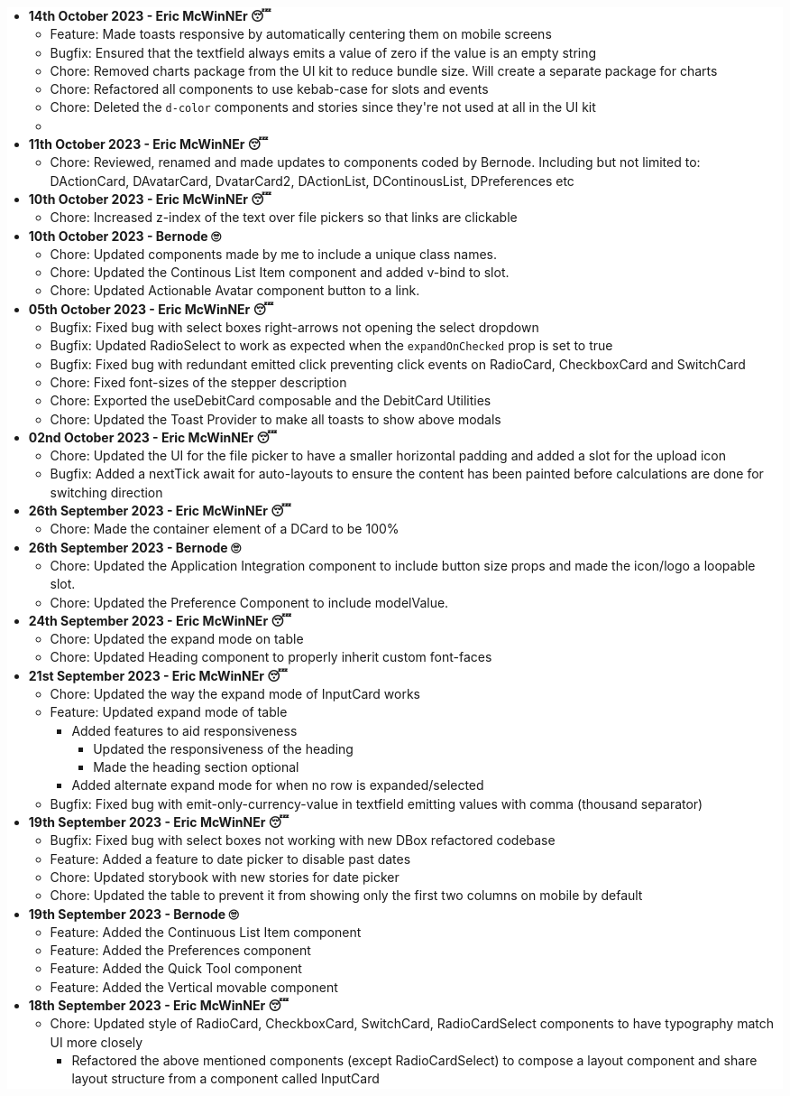 - **14th October 2023 - Eric McWinNEr 😴**
  - Feature: Made toasts responsive by automatically centering them on mobile screens
  - Bugfix: Ensured that the textfield always emits a value of zero if the value is an empty string
  - Chore: Removed charts package from the UI kit to reduce bundle size. Will create a separate package for charts
  - Chore: Refactored all components to use kebab-case for slots and events
  - Chore: Deleted the `d-color` components and stories since they're not used at all in the UI kit
  - 
- **11th October 2023 - Eric McWinNEr 😴**
  - Chore: Reviewed, renamed and made updates to components coded by Bernode. Including but not limited to: DActionCard, DAvatarCard, DvatarCard2, DActionList, DContinousList, DPreferences etc  
- **10th October 2023 - Eric McWinNEr 😴**
  - Chore: Increased z-index of the text over file pickers so that links are clickable
- **10th October 2023 - Bernode 🙄**
    - Chore: Updated components made by me to include a unique class names.
    - Chore: Updated the Continous List Item component and added v-bind to slot.
    - Chore: Updated Actionable Avatar component button to a link.
- **05th October 2023 - Eric McWinNEr 😴**
  - Bugfix: Fixed bug with select boxes right-arrows not opening the select dropdown
  - Bugfix: Updated RadioSelect to work as expected when the `expandOnChecked` prop is set to true
  - Bugfix: Fixed bug with redundant emitted click preventing click events on RadioCard, CheckboxCard and SwitchCard
  - Chore: Fixed font-sizes of the stepper description
  - Chore: Exported the useDebitCard composable and the DebitCard Utilities
  - Chore: Updated the Toast Provider to make all toasts to show above modals
- **02nd October 2023 - Eric McWinNEr 😴**
  - Chore: Updated the UI for the file picker to have a smaller horizontal padding and added a slot for the upload icon
  - Bugfix: Added a nextTick await for auto-layouts to ensure the content has been painted before calculations are done for switching direction
- **26th September 2023 - Eric McWinNEr 😴**
  - Chore: Made the container element of a DCard to be 100%
- **26th September 2023 - Bernode 🙄**
  - Chore: Updated the Application Integration component to include button size props and made the icon/logo a loopable slot.
  - Chore: Updated the Preference Component to include modelValue.
- **24th September 2023 - Eric McWinNEr 😴**
  - Chore: Updated the expand mode on table
  - Chore: Updated Heading component to properly inherit custom font-faces
- **21st September 2023 - Eric McWinNEr 😴**
  - Chore: Updated the way the expand mode of InputCard works
  - Feature: Updated expand mode of table
    - Added features to aid responsiveness
      - Updated the responsiveness of the heading
      - Made the heading section optional
    - Added alternate expand mode for when no row is expanded/selected
  - Bugfix: Fixed bug with emit-only-currency-value in textfield emitting values with comma (thousand separator)
- **19th September 2023 - Eric McWinNEr 😴**
  - Bugfix: Fixed bug with select boxes not working with new DBox refactored codebase
  - Feature: Added a feature to date picker to disable past dates
  - Chore: Updated storybook with new stories for date picker
  - Chore: Updated the table to prevent it from showing only the first two columns on mobile by default
- **19th September 2023 - Bernode 🙄**
    - Feature: Added the Continuous List Item component
    - Feature: Added the Preferences component
    - Feature: Added the Quick Tool component
    - Feature: Added the Vertical movable component
- **18th September 2023 - Eric McWinNEr 😴**
  - Chore: Updated style of RadioCard, CheckboxCard, SwitchCard, RadioCardSelect components to have typography match UI more closely
    - Refactored the above mentioned components (except RadioCardSelect) to compose a layout component and share layout structure from a component called InputCard
